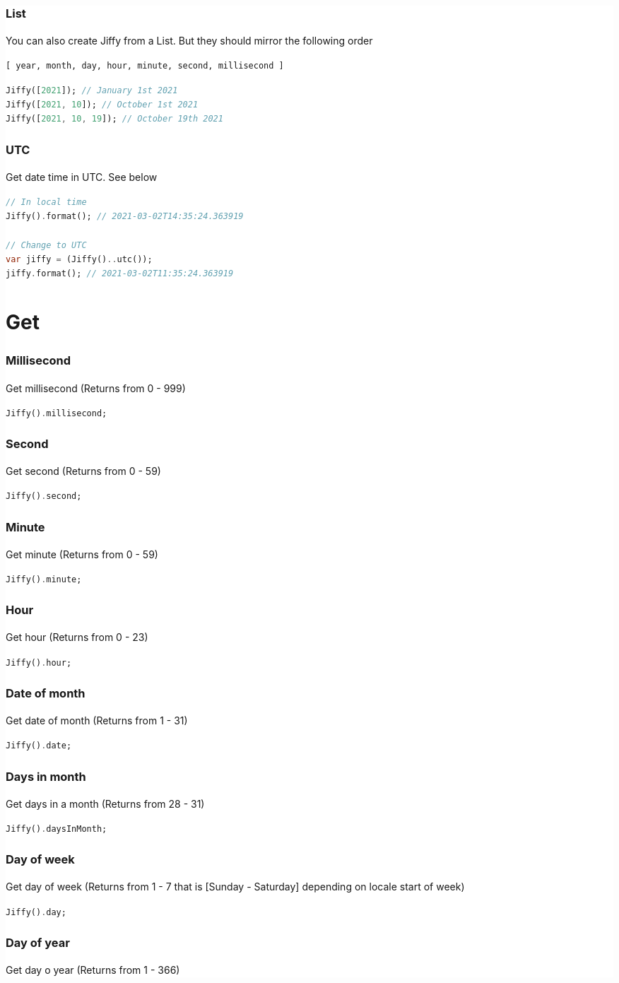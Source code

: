 ### List
You can also create Jiffy from a List. But they should mirror the following order

`[ year, month, day, hour, minute, second, millisecond ]`
```dart
Jiffy([2021]); // January 1st 2021
Jiffy([2021, 10]); // October 1st 2021
Jiffy([2021, 10, 19]); // October 19th 2021
```

### UTC
Get date time in UTC. See below
```dart
// In local time
Jiffy().format(); // 2021-03-02T14:35:24.363919

// Change to UTC
var jiffy = (Jiffy()..utc());
jiffy.format(); // 2021-03-02T11:35:24.363919
```

# Get
### Millisecond
Get millisecond (Returns from 0 - 999)
```dart
Jiffy().millisecond;
```

### Second
Get second (Returns from 0 - 59)
```dart
Jiffy().second;
```
### Minute
Get minute (Returns from 0 - 59)
```dart
Jiffy().minute;
```
### Hour
Get hour (Returns from 0 - 23)
```dart
Jiffy().hour;
```
### Date of month
Get date of month (Returns from 1 - 31)
```dart
Jiffy().date;
```
### Days in month
Get days in a month (Returns from 28 - 31)
```dart
Jiffy().daysInMonth;
```
### Day of week
Get day of week (Returns from 1 - 7 that is [Sunday - Saturday] depending on locale start of week)
```dart
Jiffy().day;
```
### Day of year
Get day o year (Returns from 1 - 366)
```dart
```